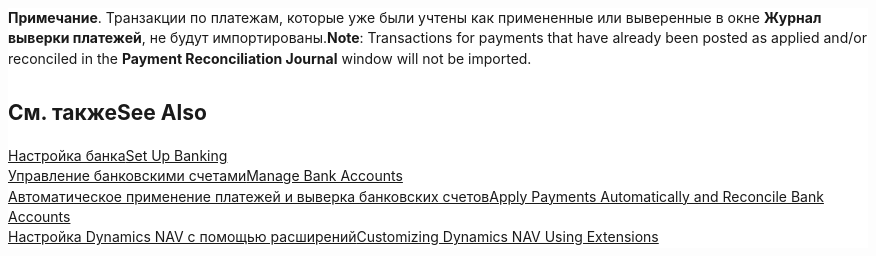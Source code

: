 <span data-ttu-id="95089-183">**Примечание**. Транзакции по платежам, которые уже были учтены как примененные или выверенные в окне **Журнал выверки платежей**, не будут импортированы.</span><span class="sxs-lookup"><span data-stu-id="95089-183">**Note**: Transactions for payments that have already been posted as applied and/or reconciled in the **Payment Reconciliation Journal** window will not be imported.</span></span>

## <a name="see-also"></a><span data-ttu-id="95089-184">См. также</span><span class="sxs-lookup"><span data-stu-id="95089-184">See Also</span></span>  
[<span data-ttu-id="95089-185">Настройка банка</span><span class="sxs-lookup"><span data-stu-id="95089-185">Set Up Banking</span></span>](bank-setup-banking.md)  
[<span data-ttu-id="95089-186">Управление банковскими счетами</span><span class="sxs-lookup"><span data-stu-id="95089-186">Manage Bank Accounts</span></span>](bank-manage-bank-accounts.md)  
[<span data-ttu-id="95089-187">Автоматическое применение платежей и выверка банковских счетов</span><span class="sxs-lookup"><span data-stu-id="95089-187">Apply Payments Automatically and Reconcile Bank Accounts</span></span>](receivables-apply-payments-auto-reconcile-bank-accounts.md)  
[<span data-ttu-id="95089-188">Настройка Dynamics NAV с помощью расширений</span><span class="sxs-lookup"><span data-stu-id="95089-188">Customizing Dynamics NAV Using Extensions </span></span>](ui-extensions.md)


